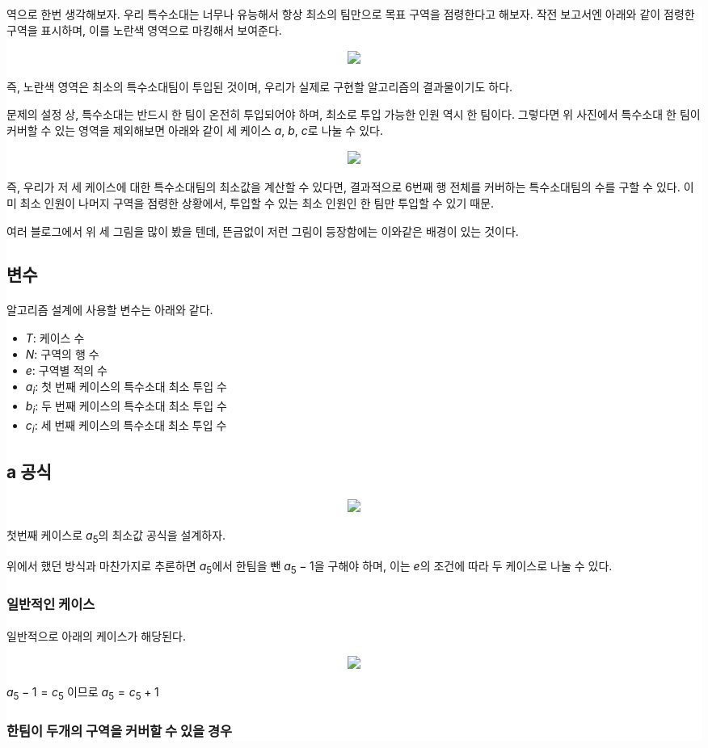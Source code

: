 역으로 한번 생각해보자. 우리 특수소대는 너무나 유능해서 항상 최소의 팀만으로 목표 구역을 점령한다고 해보자. 작전 보고서엔 아래와 같이 점령한 구역을 표시하며, 이를 <span class="yellow-a500">노란색</span> 영역으로 마킹해서 보여준다.

<p align="center">
	<img src="https://user-images.githubusercontent.com/50317129/120926996-378d0d00-c71a-11eb-9b0f-baacb8da1647.png" width="512px" />
</p>

즉, <span class="yellow-a500">노란색</span> 영역은 최소의 특수소대팀이 투입된 것이며, 우리가 실제로 구현할 알고리즘의 결과물이기도 하다.

문제의 설정 상, 특수소대는 반드시 한 팀이 온전히 투입되어야 하며, 최소로 투입 가능한 인원 역시 한 팀이다. 그렇다면 위 사진에서 특수소대 한 팀이 커버할 수 있는 영역을 제외해보면 아래와 같이 세 케이스 $a$, $b$, $c$로 나눌 수 있다.

<p align="center">
	<img src="https://user-images.githubusercontent.com/50317129/120927024-568b9f00-c71a-11eb-9309-7e4ef2f06ac2.png" width="512px" />
</p>

즉, 우리가 저 세 케이스에 대한 특수소대팀의 최소값을 계산할 수 있다면, 결과적으로 6번째 행 전체를 커버하는 특수소대팀의 수를 구할 수 있다. 이미 최소 인원이 나머지 구역을 점령한 상황에서, 투입할 수 있는 최소 인원인 한 팀만 투입할 수 있기 때문.

여러 블로그에서 위 세 그림을 많이 봤을 텐데, 뜬금없이 저런 그림이 등장함에는 이와같은 배경이 있는 것이다.

## 변수

알고리즘 설계에 사용할 변수는 아래와 같다.

* $T$: 케이스 수
* $N$: 구역의 행 수
* $e$: 구역별 적의 수
* $a_i$: 첫 번째 케이스의 특수소대 최소 투입 수
* $b_i$: 두 번째 케이스의 특수소대 최소 투입 수
* $c_i$: 세 번째 케이스의 특수소대 최소 투입 수

## a 공식

<p align="center">
	<img src="https://user-images.githubusercontent.com/50317129/120927050-77ec8b00-c71a-11eb-8034-5b02a6c04246.png" width="512px" />
</p>

첫번째 케이스로 $a_5$의 최소값 공식을 설계하자.

위에서 했던 방식과 마찬가지로 추론하면 $a_5$에서 한팀을 뺀 $a_5 - 1$을 구해야 하며, 이는 $e$의 조건에 따라 두 케이스로 나눌 수 있다.

### 일반적인 케이스

일반적으로 아래의 케이스가 해당된다.

<p align="center">
	<img src="https://user-images.githubusercontent.com/50317129/120927077-90f53c00-c71a-11eb-96cd-38edba684b10.png" width="512px" />
</p>

$a_5 - 1 = c_5$ 이므로 $a_5 = c_5 + 1$

### 한팀이 두개의 구역을 커버할 수 있을 경우
